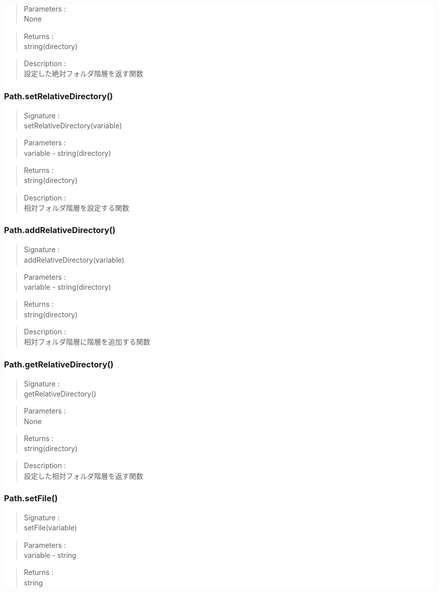 >Parameters :  
None  

>Returns :  
string(directory)  

>Description :  
設定した絶対フォルダ階層を返す関数  

### Path.setRelativeDirectory()
>Signature :  
setRelativeDirectory(variable)  

>Parameters :  
variable - string(directory)  

>Returns :  
string(directory)  

>Description :  
相対フォルダ階層を設定する関数  

### Path.addRelativeDirectory()
>Signature :  
addRelativeDirectory(variable)  

>Parameters :  
variable - string(directory)  

>Returns :  
string(directory)  

>Description :  
相対フォルダ階層に階層を追加する関数  

### Path.getRelativeDirectory()
>Signature :  
getRelativeDirectory()  

>Parameters :  
None  

>Returns :  
string(directory)  

>Description :  
設定した相対フォルダ階層を返す関数

### Path.setFile()
>Signature :  
setFile(variable)

>Parameters :  
variable - string  

>Returns :  
string  
